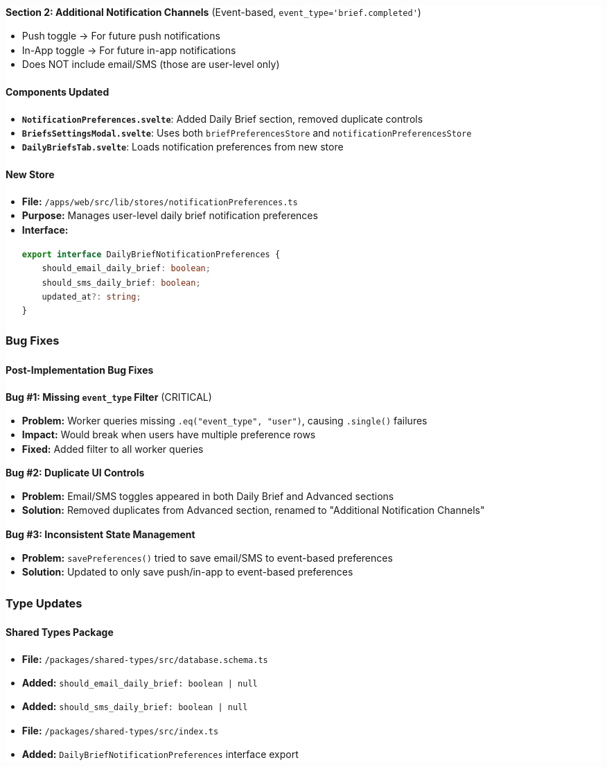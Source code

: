 **Section 2: Additional Notification Channels** (Event-based, `event_type='brief.completed'`)

- Push toggle → For future push notifications
- In-App toggle → For future in-app notifications
- Does NOT include email/SMS (those are user-level only)

#### Components Updated

- **`NotificationPreferences.svelte`**: Added Daily Brief section, removed duplicate controls
- **`BriefsSettingsModal.svelte`**: Uses both `briefPreferencesStore` and `notificationPreferencesStore`
- **`DailyBriefsTab.svelte`**: Loads notification preferences from new store

#### New Store

- **File:** `/apps/web/src/lib/stores/notificationPreferences.ts`
- **Purpose:** Manages user-level daily brief notification preferences
- **Interface:**
    ```typescript
    export interface DailyBriefNotificationPreferences {
    	should_email_daily_brief: boolean;
    	should_sms_daily_brief: boolean;
    	updated_at?: string;
    }
    ```

### Bug Fixes

#### Post-Implementation Bug Fixes

**Bug #1: Missing `event_type` Filter** (CRITICAL)

- **Problem:** Worker queries missing `.eq("event_type", "user")`, causing `.single()` failures
- **Impact:** Would break when users have multiple preference rows
- **Fixed:** Added filter to all worker queries

**Bug #2: Duplicate UI Controls**

- **Problem:** Email/SMS toggles appeared in both Daily Brief and Advanced sections
- **Solution:** Removed duplicates from Advanced section, renamed to "Additional Notification Channels"

**Bug #3: Inconsistent State Management**

- **Problem:** `savePreferences()` tried to save email/SMS to event-based preferences
- **Solution:** Updated to only save push/in-app to event-based preferences

### Type Updates

#### Shared Types Package

- **File:** `/packages/shared-types/src/database.schema.ts`
- **Added:** `should_email_daily_brief: boolean | null`
- **Added:** `should_sms_daily_brief: boolean | null`

- **File:** `/packages/shared-types/src/index.ts`
- **Added:** `DailyBriefNotificationPreferences` interface export
